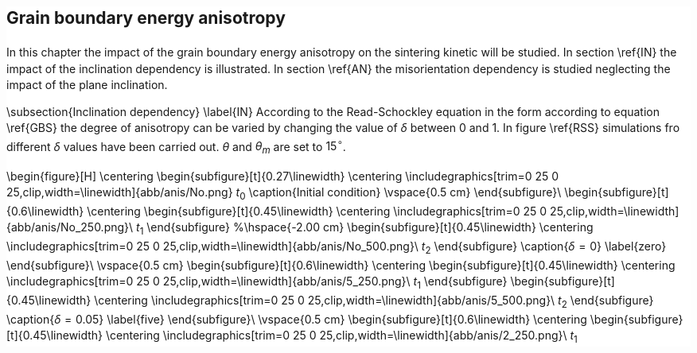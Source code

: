 







Grain boundary energy anisotropy
--------------------------------
In this chapter the impact of the grain boundary energy anisotropy on the sintering kinetic will be studied. In section \ref{IN} the impact of the inclination dependency is illustrated. In section \ref{AN} the misorientation dependency is studied neglecting the impact of the plane inclination. 
  
\subsection{Inclination dependency} \label{IN}
According to the Read-Schockley equation in the form according to equation \ref{GBS} the degree of anisotropy can be varied by changing the value of $\delta$ between 0 and 1. In figure \ref{RSS} simulations fro different $\delta$ values have been carried out. $\theta$ and $\theta_m$ are set to $15^{\circ}$.
  
\begin{figure}[H]
	\centering
		\begin{subfigure}[t]{0.27\linewidth}
		\centering
		\includegraphics[trim=0 25 0 25,clip,width=\linewidth]{abb/anis/No.png}
		$t_0$
		\caption{Initial condition}
		\vspace{0.5 cm}
	\end{subfigure}\\
	\begin{subfigure}[t]{0.6\linewidth}
		\centering
		\begin{subfigure}[t]{0.45\linewidth}
			\centering
		\includegraphics[trim=0 25 0 25,clip,width=\linewidth]{abb/anis/No_250.png}\\
			$t_1$
		\end{subfigure}
		%\hspace{-2.00 cm}
		\begin{subfigure}[t]{0.45\linewidth}
			\centering
			\includegraphics[trim=0 25 0 25,clip,width=\linewidth]{abb/anis/No_500.png}\\
			$t_2$
		\end{subfigure}
		\caption{$\delta=0$}
		\label{zero}
	\end{subfigure}\\
	\vspace{0.5 cm}
	\begin{subfigure}[t]{0.6\linewidth}
		\centering
		\begin{subfigure}[t]{0.45\linewidth}
			\centering
			\includegraphics[trim=0 25 0 25,clip,width=\linewidth]{abb/anis/5_250.png}\\
			$t_1$
		\end{subfigure}
		\begin{subfigure}[t]{0.45\linewidth}
			\centering
			\includegraphics[trim=0 25 0 25,clip,width=\linewidth]{abb/anis/5_500.png}\\
			$t_2$
		\end{subfigure}
			\caption{$\delta=0.05$}
			\label{five}
	\end{subfigure}\\
		\vspace{0.5 cm}
	\begin{subfigure}[t]{0.6\linewidth}
		\centering
		\begin{subfigure}[t]{0.45\linewidth}
			\centering
			\includegraphics[trim=0 25 0 25,clip,width=\linewidth]{abb/anis/2_250.png}\\
			$t_1$
